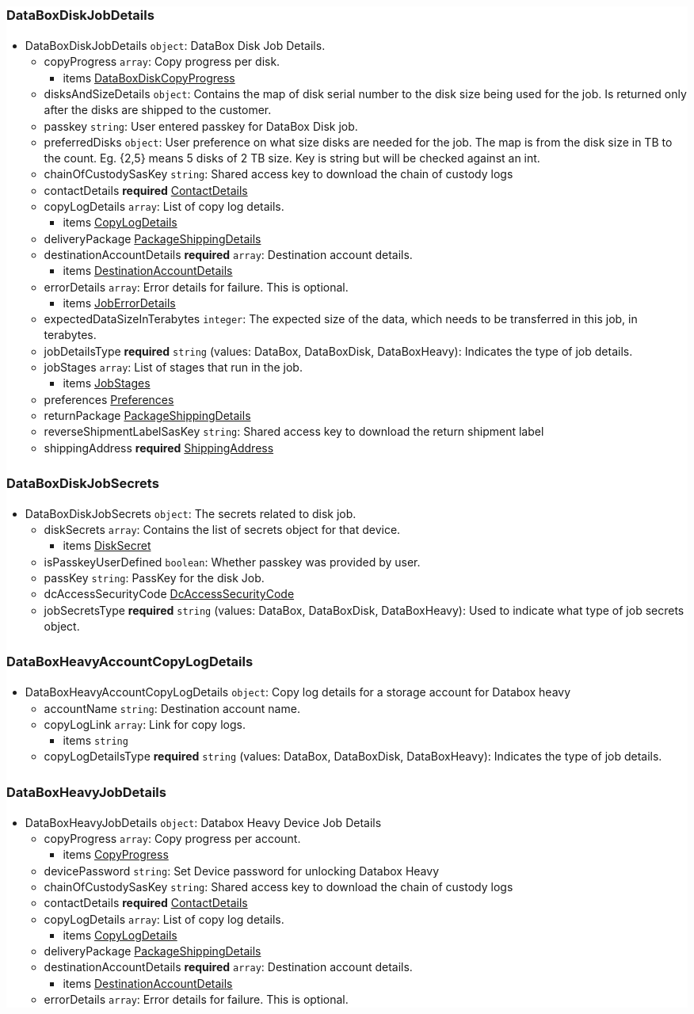 ### DataBoxDiskJobDetails
* DataBoxDiskJobDetails `object`: DataBox Disk Job Details.
  * copyProgress `array`: Copy progress per disk.
    * items [DataBoxDiskCopyProgress](#databoxdiskcopyprogress)
  * disksAndSizeDetails `object`: Contains the map of disk serial number to the disk size being used for the job. Is returned only after the disks are shipped to the customer.
  * passkey `string`: User entered passkey for DataBox Disk job.
  * preferredDisks `object`: User preference on what size disks are needed for the job. The map is from the disk size in TB to the count. Eg. {2,5} means 5 disks of 2 TB size. Key is string but will be checked against an int.
  * chainOfCustodySasKey `string`: Shared access key to download the chain of custody logs
  * contactDetails **required** [ContactDetails](#contactdetails)
  * copyLogDetails `array`: List of copy log details.
    * items [CopyLogDetails](#copylogdetails)
  * deliveryPackage [PackageShippingDetails](#packageshippingdetails)
  * destinationAccountDetails **required** `array`: Destination account details.
    * items [DestinationAccountDetails](#destinationaccountdetails)
  * errorDetails `array`: Error details for failure. This is optional.
    * items [JobErrorDetails](#joberrordetails)
  * expectedDataSizeInTerabytes `integer`: The expected size of the data, which needs to be transferred in this job, in terabytes.
  * jobDetailsType **required** `string` (values: DataBox, DataBoxDisk, DataBoxHeavy): Indicates the type of job details.
  * jobStages `array`: List of stages that run in the job.
    * items [JobStages](#jobstages)
  * preferences [Preferences](#preferences)
  * returnPackage [PackageShippingDetails](#packageshippingdetails)
  * reverseShipmentLabelSasKey `string`: Shared access key to download the return shipment label
  * shippingAddress **required** [ShippingAddress](#shippingaddress)

### DataBoxDiskJobSecrets
* DataBoxDiskJobSecrets `object`: The secrets related to disk job.
  * diskSecrets `array`: Contains the list of secrets object for that device.
    * items [DiskSecret](#disksecret)
  * isPasskeyUserDefined `boolean`: Whether passkey was provided by user.
  * passKey `string`: PassKey for the disk Job.
  * dcAccessSecurityCode [DcAccessSecurityCode](#dcaccesssecuritycode)
  * jobSecretsType **required** `string` (values: DataBox, DataBoxDisk, DataBoxHeavy): Used to indicate what type of job secrets object.

### DataBoxHeavyAccountCopyLogDetails
* DataBoxHeavyAccountCopyLogDetails `object`: Copy log details for a storage account for Databox heavy
  * accountName `string`: Destination account name.
  * copyLogLink `array`: Link for copy logs.
    * items `string`
  * copyLogDetailsType **required** `string` (values: DataBox, DataBoxDisk, DataBoxHeavy): Indicates the type of job details.

### DataBoxHeavyJobDetails
* DataBoxHeavyJobDetails `object`: Databox Heavy Device Job Details
  * copyProgress `array`: Copy progress per account.
    * items [CopyProgress](#copyprogress)
  * devicePassword `string`: Set Device password for unlocking Databox Heavy
  * chainOfCustodySasKey `string`: Shared access key to download the chain of custody logs
  * contactDetails **required** [ContactDetails](#contactdetails)
  * copyLogDetails `array`: List of copy log details.
    * items [CopyLogDetails](#copylogdetails)
  * deliveryPackage [PackageShippingDetails](#packageshippingdetails)
  * destinationAccountDetails **required** `array`: Destination account details.
    * items [DestinationAccountDetails](#destinationaccountdetails)
  * errorDetails `array`: Error details for failure. This is optional.